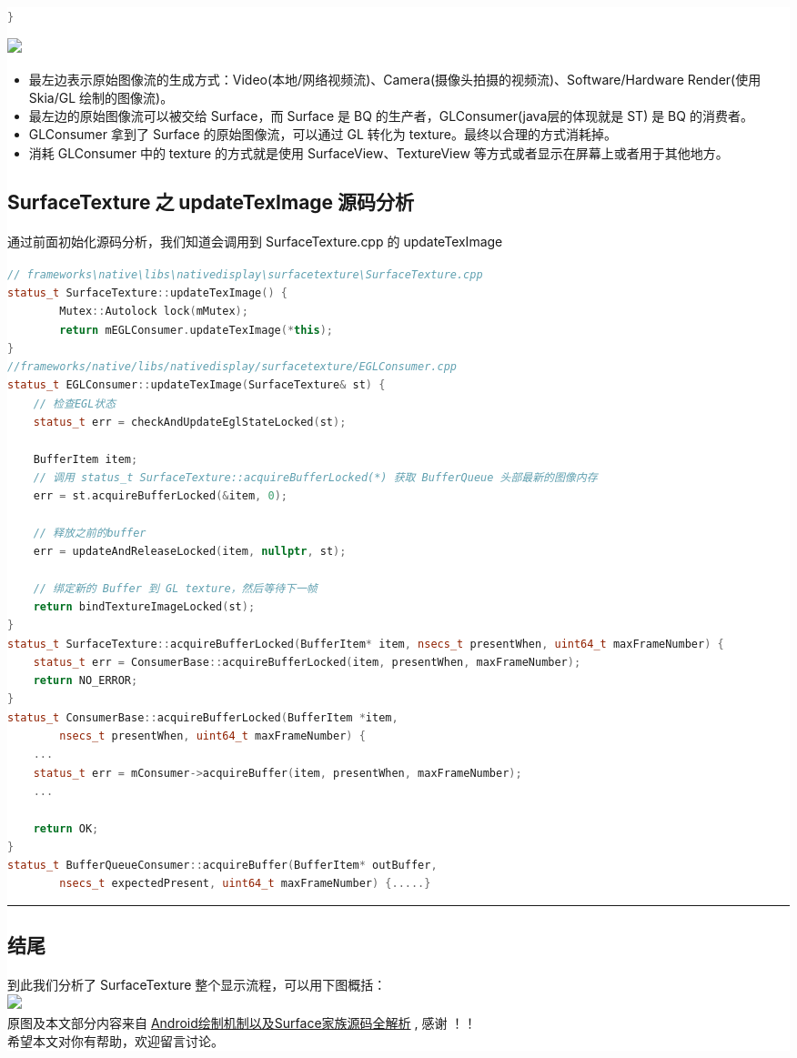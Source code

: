 ```cpp
}
```
![](https://pic.chenjim.com/202401251740430.png-blog)  
- 最左边表示原始图像流的生成方式：Video(本地/网络视频流)、Camera(摄像头拍摄的视频流)、Software/Hardware Render(使用 Skia/GL 绘制的图像流)。
- 最左边的原始图像流可以被交给 Surface，而 Surface 是 BQ 的生产者，GLConsumer(java层的体现就是 ST) 是 BQ 的消费者。
- GLConsumer 拿到了 Surface 的原始图像流，可以通过 GL 转化为 texture。最终以合理的方式消耗掉。
- 消耗 GLConsumer 中的 texture 的方式就是使用 SurfaceView、TextureView 等方式或者显示在屏幕上或者用于其他地方。

## SurfaceTexture 之 updateTexImage 源码分析 
通过前面初始化源码分析，我们知道会调用到 SurfaceTexture.cpp 的 updateTexImage  
```cpp
// frameworks\native\libs\nativedisplay\surfacetexture\SurfaceTexture.cpp
status_t SurfaceTexture::updateTexImage() {
        Mutex::Autolock lock(mMutex);
        return mEGLConsumer.updateTexImage(*this);
}
//frameworks/native/libs/nativedisplay/surfacetexture/EGLConsumer.cpp
status_t EGLConsumer::updateTexImage(SurfaceTexture& st) {
    // 检查EGL状态
    status_t err = checkAndUpdateEglStateLocked(st);

    BufferItem item;
    // 调用 status_t SurfaceTexture::acquireBufferLocked(*) 获取 BufferQueue 头部最新的图像内存
    err = st.acquireBufferLocked(&item, 0);

    // 释放之前的buffer
    err = updateAndReleaseLocked(item, nullptr, st);

    // 绑定新的 Buffer 到 GL texture，然后等待下一帧
    return bindTextureImageLocked(st);
}
status_t SurfaceTexture::acquireBufferLocked(BufferItem* item, nsecs_t presentWhen, uint64_t maxFrameNumber) {
    status_t err = ConsumerBase::acquireBufferLocked(item, presentWhen, maxFrameNumber);
    return NO_ERROR;
}
status_t ConsumerBase::acquireBufferLocked(BufferItem *item,
        nsecs_t presentWhen, uint64_t maxFrameNumber) {
    ...
    status_t err = mConsumer->acquireBuffer(item, presentWhen, maxFrameNumber);
    ...

    return OK;
}
status_t BufferQueueConsumer::acquireBuffer(BufferItem* outBuffer,
        nsecs_t expectedPresent, uint64_t maxFrameNumber) {.....}
```

---

## 结尾
到此我们分析了 SurfaceTexture 整个显示流程，可以用下图概括：  
![](https://pic.chenjim.com/202401251731753.png-blog)  
原图及本文部分内容来自 [Android绘制机制以及Surface家族源码全解析][1397749] , 感谢 ！！   
希望本文对你有帮助，欢迎留言讨论。


[1397749]: https://cloud.tencent.com/developer/article/1397749


